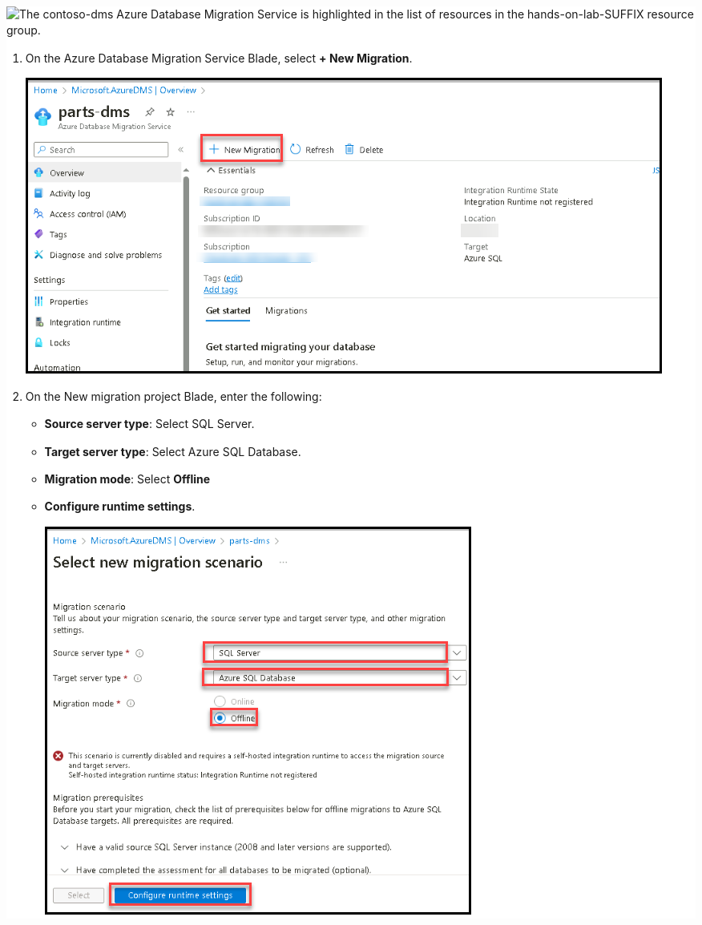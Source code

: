    ![The contoso-dms Azure Database Migration Service is highlighted in the list of resources in the hands-on-lab-SUFFIX resource group.](media/updated51.png "Resources")

1. On the Azure Database Migration Service Blade, select **+ New Migration**.

      ![The New migration project blade is displayed, with the values specified above entered into the appropriate fields.](media/click_new_migration_DMS.png "New migration project")

1. On the New migration project Blade, enter the following:

   - **Source server type**: Select SQL Server.
   
   - **Target server type**: Select Azure SQL Database.
   
   - **Migration mode**: Select **Offline**
   
   - **Configure runtime settings**.

     ![The New migration project blade is displayed, with the values specified above entered into the appropriate fields.](media/Select_target_preapre.png "New migration project")
